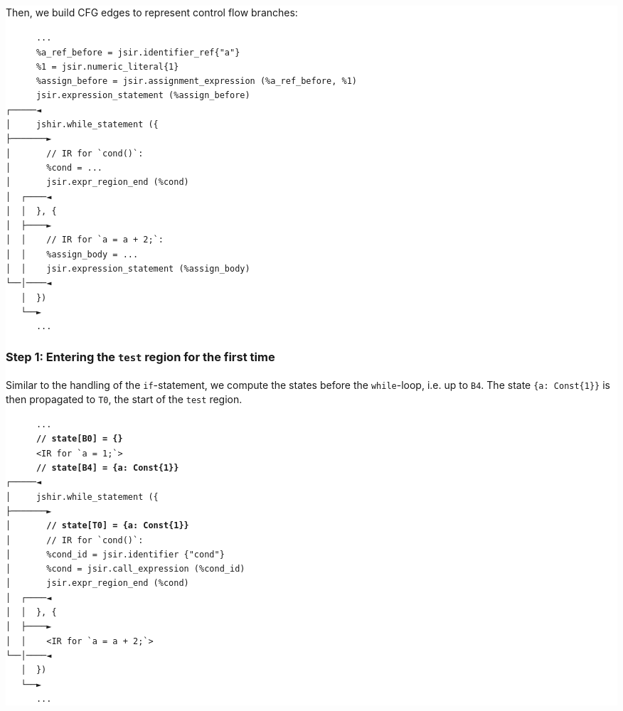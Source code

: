 Then, we build CFG edges to represent control flow branches:

```
      ...
      %a_ref_before = jsir.identifier_ref{"a"}
      %1 = jsir.numeric_literal{1}
      %assign_before = jsir.assignment_expression (%a_ref_before, %1)
      jsir.expression_statement (%assign_before)
┌─────◄
│     jshir.while_statement ({
├───────►
│       // IR for `cond()`:
│       %cond = ...
│       jsir.expr_region_end (%cond)
│  ┌────◄
│  │  }, {
│  ├────►
│  │    // IR for `a = a + 2;`:
│  │    %assign_body = ...
│  │    jsir.expression_statement (%assign_body)
└──│────◄
   │  })
   └──►
      ...
```

### Step 1: Entering the `test` region for the first time

Similar to the handling of the `if`-statement, we compute the states before the
`while`-loop, i.e. up to `B4`. The state `{a: Const{1}}` is then propagated to
`T0`, the start of the `test` region.

<pre><code>      ...
      <b>// state[B0] = {}</b>
      &lt;IR for `a = 1;`&gt;
      <b>// state[B4] = {a: Const{1}}</b>
┌─────◄
│     jshir.while_statement ({
├───────►
│       <b>// state[T0] = {a: Const{1}}</b>
│       // IR for `cond()`:
│       %cond_id = jsir.identifier {"cond"}
│       %cond = jsir.call_expression (%cond_id)
│       jsir.expr_region_end (%cond)
│  ┌────◄
│  │  }, {
│  ├────►
│  │    &lt;IR for `a = a + 2;`&gt;
└──│────◄
   │  })
   └──►
      ...
</code></pre>
